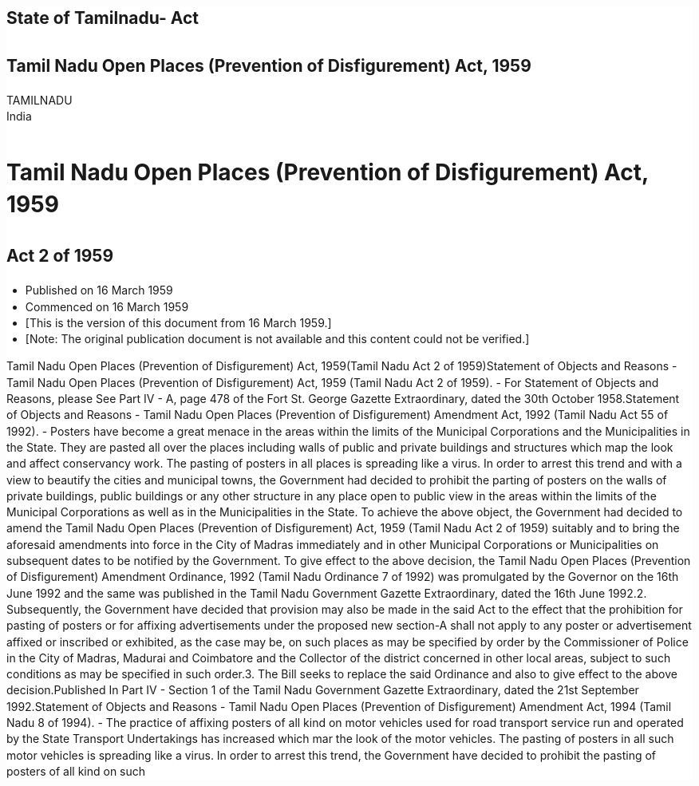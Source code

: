 ## State of Tamilnadu- Act

## Tamil Nadu Open Places (Prevention of Disfigurement) Act, 1959

TAMILNADU  
India

# Tamil Nadu Open Places (Prevention of Disfigurement) Act, 1959

## Act 2 of 1959

  * Published on 16 March 1959 
  * Commenced on 16 March 1959 
  * [This is the version of this document from 16 March 1959.] 
  * [Note: The original publication document is not available and this content could not be verified.] 

Tamil Nadu Open Places (Prevention of Disfigurement) Act, 1959(Tamil Nadu Act
2 of 1959)Statement of Objects and Reasons - Tamil Nadu Open Places
(Prevention of Disfigurement) Act, 1959 (Tamil Nadu Act 2 of 1959). - For
Statement of Objects and Reasons, please See Part IV - A, page 478 of the Fort
St. George Gazette Extraordinary, dated the 30th October 1958.Statement of
Objects and Reasons - Tamil Nadu Open Places (Prevention of Disfigurement)
Amendment Act, 1992 (Tamil Nadu Act 55 of 1992). - Posters have become a great
menace in the areas within the limits of the Municipal Corporations and the
Municipalities in the State. They are pasted all over the places including
walls of public and private buildings and structures which map the look and
affect conservancy work. The pasting of posters in all places is spreading
like a virus. In order to arrest this trend and with a view to beautify the
cities and municipal towns, the Government had decided to prohibit the parting
of posters on the walls of private buildings, public buildings or any other
structure in any place open to public view in the areas within the limits of
the Municipal Corporations as well as in the Municipalities in the State. To
achieve the above object, the Government had decided to amend the Tamil Nadu
Open Places (Prevention of Disfigurement) Act, 1959 (Tamil Nadu Act 2 of 1959)
suitably and to bring the aforesaid amendments into force in the City of
Madras immediately and in other Municipal Corporations or Municipalities on
subsequent dates to be notified by the Government. To give effect to the above
decision, the Tamil Nadu Open Places (Prevention of Disfigurement) Amendment
Ordinance, 1992 (Tamil Nadu Ordinance 7 of 1992) was promulgated by the
Governor on the 16th June 1992 and the same was published in the Tamil Nadu
Government Gazette Extraordinary, dated the 16th June 1992.2\. Subsequently,
the Government have decided that provision may also be made in the said Act to
the effect that the prohibition for pasting of posters or for affixing
advertisements under the proposed new section-A shall not apply to any poster
or advertisement affixed or inscribed or exhibited, as the case may be, on
such places as may be specified by order by the Commissioner of Police in the
City of Madras, Madurai and Coimbatore and the Collector of the district
concerned in other local areas, subject to such conditions as may be specified
in such order.3\. The Bill seeks to replace the said Ordinance and also to
give effect to the above decision.Published In Part IV - Section 1 of the
Tamil Nadu Government Gazette Extraordinary, dated the 21st September
1992.Statement of Objects and Reasons - Tamil Nadu Open Places (Prevention of
Disfigurement) Amendment Act, 1994 (Tamil Nadu 8 of 1994). - The practice of
affixing posters of all kind on motor vehicles used for road transport service
run and operated by the State Transport Undertakings has increased which mar
the look of the motor vehicles. The pasting of posters in all such motor
vehicles is spreading like a virus. In order to arrest this trend, the
Government have decided to prohibit the pasting of posters of all kind on such